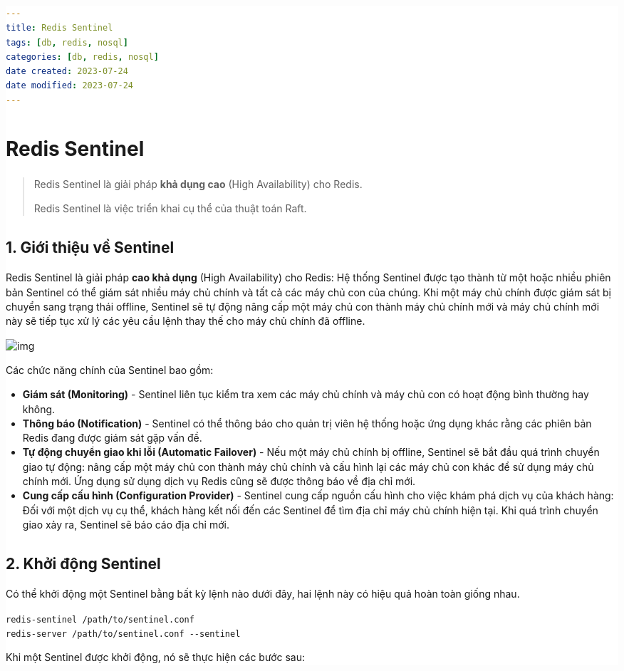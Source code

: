 ```yaml
---
title: Redis Sentinel
tags: [db, redis, nosql]
categories: [db, redis, nosql]
date created: 2023-07-24
date modified: 2023-07-24
---
```


# Redis Sentinel

> Redis Sentinel là giải pháp **khả dụng cao** (High Availability) cho Redis.
>
> Redis Sentinel là việc triển khai cụ thể của thuật toán Raft.

## 1. Giới thiệu về Sentinel

Redis Sentinel là giải pháp **cao khả dụng** (High Availability) cho Redis: Hệ thống Sentinel được tạo thành từ một hoặc nhiều phiên bản Sentinel có thể giám sát nhiều máy chủ chính và tất cả các máy chủ con của chúng. Khi một máy chủ chính được giám sát bị chuyển sang trạng thái offline, Sentinel sẽ tự động nâng cấp một máy chủ con thành máy chủ chính mới và máy chủ chính mới này sẽ tiếp tục xử lý các yêu cầu lệnh thay thế cho máy chủ chính đã offline.

![img](https://raw.githubusercontent.com/vanhung4499/images/master/snap/20200131135847.png)

Các chức năng chính của Sentinel bao gồm:

- **Giám sát (Monitoring)** - Sentinel liên tục kiểm tra xem các máy chủ chính và máy chủ con có hoạt động bình thường hay không.
- **Thông báo (Notification)** - Sentinel có thể thông báo cho quản trị viên hệ thống hoặc ứng dụng khác rằng các phiên bản Redis đang được giám sát gặp vấn đề.
- **Tự động chuyển giao khi lỗi (Automatic Failover)** - Nếu một máy chủ chính bị offline, Sentinel sẽ bắt đầu quá trình chuyển giao tự động: nâng cấp một máy chủ con thành máy chủ chính và cấu hình lại các máy chủ con khác để sử dụng máy chủ chính mới. Ứng dụng sử dụng dịch vụ Redis cũng sẽ được thông báo về địa chỉ mới.
- **Cung cấp cấu hình (Configuration Provider)** - Sentinel cung cấp nguồn cấu hình cho việc khám phá dịch vụ của khách hàng: Đối với một dịch vụ cụ thể, khách hàng kết nối đến các Sentinel để tìm địa chỉ máy chủ chính hiện tại. Khi quá trình chuyển giao xảy ra, Sentinel sẽ báo cáo địa chỉ mới.

## 2. Khởi động Sentinel

Có thể khởi động một Sentinel bằng bất kỳ lệnh nào dưới đây, hai lệnh này có hiệu quả hoàn toàn giống nhau.

```shell
redis-sentinel /path/to/sentinel.conf
redis-server /path/to/sentinel.conf --sentinel
```

Khi một Sentinel được khởi động, nó sẽ thực hiện các bước sau:
